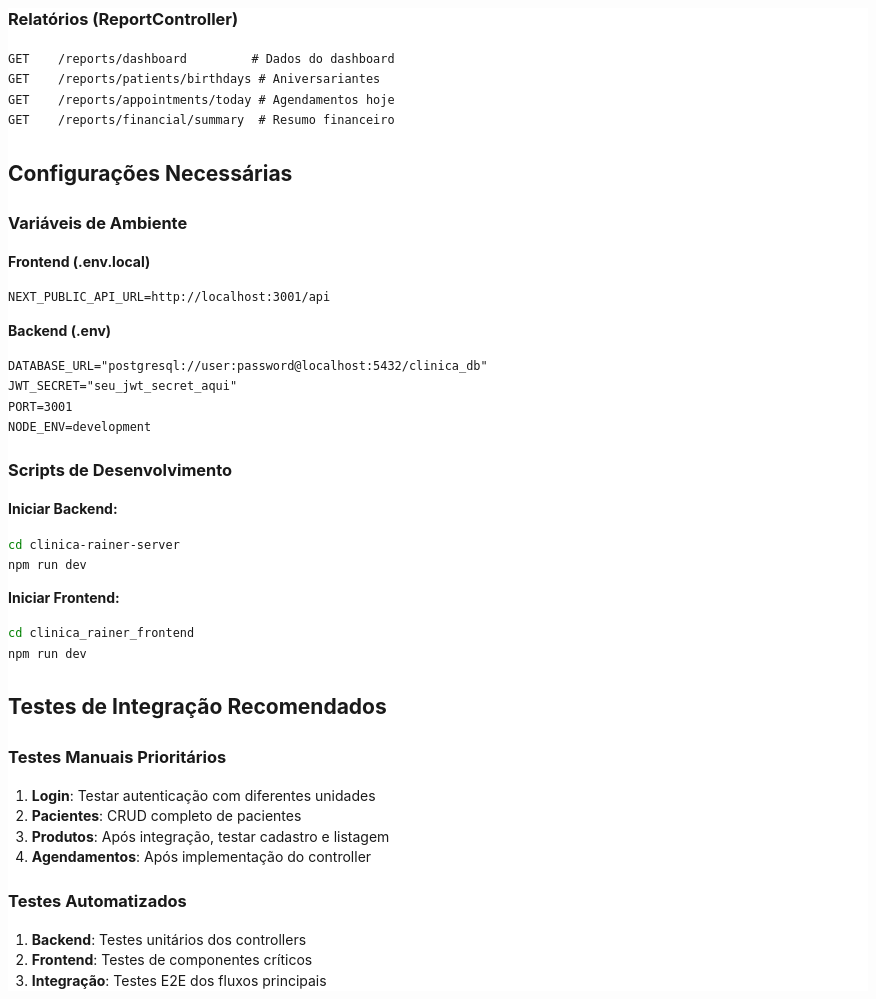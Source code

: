 ### Relatórios (ReportController)
```
GET    /reports/dashboard         # Dados do dashboard
GET    /reports/patients/birthdays # Aniversariantes
GET    /reports/appointments/today # Agendamentos hoje
GET    /reports/financial/summary  # Resumo financeiro
```

## Configurações Necessárias

### Variáveis de Ambiente

**Frontend (.env.local)**
```
NEXT_PUBLIC_API_URL=http://localhost:3001/api
```

**Backend (.env)**
```
DATABASE_URL="postgresql://user:password@localhost:5432/clinica_db"
JWT_SECRET="seu_jwt_secret_aqui"
PORT=3001
NODE_ENV=development
```

### Scripts de Desenvolvimento

**Iniciar Backend:**
```bash
cd clinica-rainer-server
npm run dev
```

**Iniciar Frontend:**
```bash
cd clinica_rainer_frontend
npm run dev
```

## Testes de Integração Recomendados

### Testes Manuais Prioritários
1. **Login**: Testar autenticação com diferentes unidades
2. **Pacientes**: CRUD completo de pacientes
3. **Produtos**: Após integração, testar cadastro e listagem
4. **Agendamentos**: Após implementação do controller

### Testes Automatizados
1. **Backend**: Testes unitários dos controllers
2. **Frontend**: Testes de componentes críticos
3. **Integração**: Testes E2E dos fluxos principais
